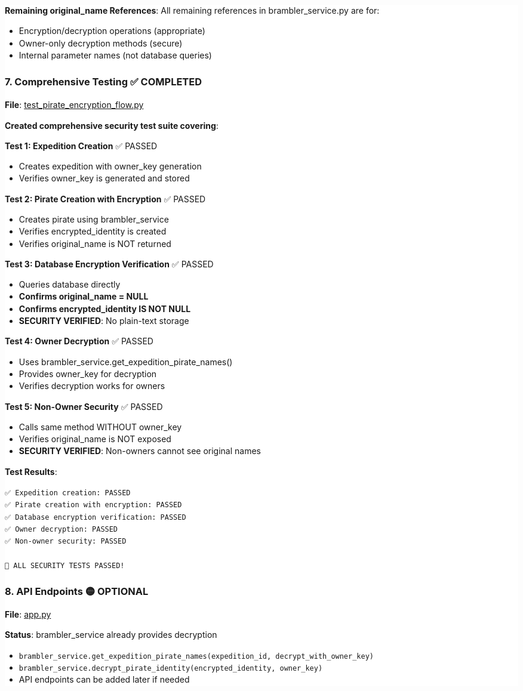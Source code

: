 **Remaining original_name References**:
All remaining references in brambler_service.py are for:
- Encryption/decryption operations (appropriate)
- Owner-only decryption methods (secure)
- Internal parameter names (not database queries)

### 7. Comprehensive Testing ✅ COMPLETED
**File**: [test_pirate_encryption_flow.py](test_pirate_encryption_flow.py)

**Created comprehensive security test suite covering**:

**Test 1: Expedition Creation** ✅ PASSED
- Creates expedition with owner_key generation
- Verifies owner_key is generated and stored

**Test 2: Pirate Creation with Encryption** ✅ PASSED
- Creates pirate using brambler_service
- Verifies encrypted_identity is created
- Verifies original_name is NOT returned

**Test 3: Database Encryption Verification** ✅ PASSED
- Queries database directly
- **Confirms original_name = NULL**
- **Confirms encrypted_identity IS NOT NULL**
- **SECURITY VERIFIED**: No plain-text storage

**Test 4: Owner Decryption** ✅ PASSED
- Uses brambler_service.get_expedition_pirate_names()
- Provides owner_key for decryption
- Verifies decryption works for owners

**Test 5: Non-Owner Security** ✅ PASSED
- Calls same method WITHOUT owner_key
- Verifies original_name is NOT exposed
- **SECURITY VERIFIED**: Non-owners cannot see original names

**Test Results**:
```
✅ Expedition creation: PASSED
✅ Pirate creation with encryption: PASSED
✅ Database encryption verification: PASSED
✅ Owner decryption: PASSED
✅ Non-owner security: PASSED

🎉 ALL SECURITY TESTS PASSED!
```

### 8. API Endpoints 🟡 OPTIONAL
**File**: [app.py](app.py)

**Status**: brambler_service already provides decryption
- `brambler_service.get_expedition_pirate_names(expedition_id, decrypt_with_owner_key)`
- `brambler_service.decrypt_pirate_identity(encrypted_identity, owner_key)`
- API endpoints can be added later if needed
